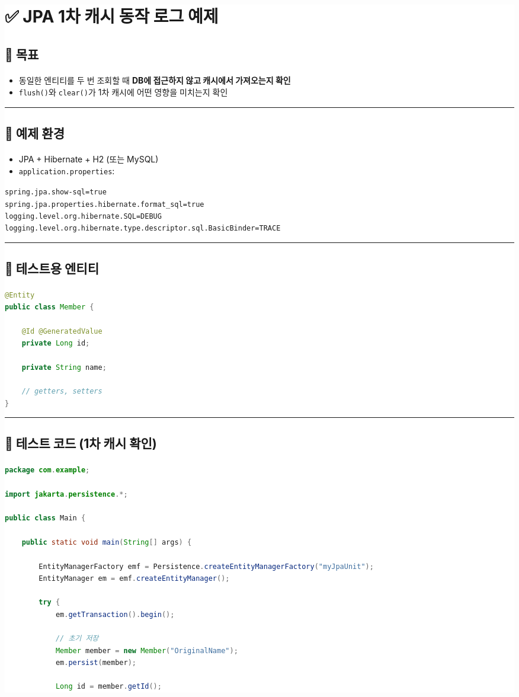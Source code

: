 


# ✅ JPA 1차 캐시 동작 로그 예제

## 🎯 목표

* 동일한 엔티티를 두 번 조회할 때 **DB에 접근하지 않고 캐시에서 가져오는지 확인**
* `flush()`와 `clear()`가 1차 캐시에 어떤 영향을 미치는지 확인

---

## 🧱 예제 환경

* JPA + Hibernate + H2 (또는 MySQL)
* `application.properties`:

```properties
spring.jpa.show-sql=true
spring.jpa.properties.hibernate.format_sql=true
logging.level.org.hibernate.SQL=DEBUG
logging.level.org.hibernate.type.descriptor.sql.BasicBinder=TRACE
```

---

## 🧪 테스트용 엔티티

```java
@Entity
public class Member {

    @Id @GeneratedValue
    private Long id;

    private String name;

    // getters, setters
}
```

---

## 📜 테스트 코드 (1차 캐시 확인)

```java
package com.example;

import jakarta.persistence.*;

public class Main {

    public static void main(String[] args) {

        EntityManagerFactory emf = Persistence.createEntityManagerFactory("myJpaUnit");
        EntityManager em = emf.createEntityManager();

        try {
            em.getTransaction().begin();

            // 초기 저장
            Member member = new Member("OriginalName");
            em.persist(member);

            Long id = member.getId();
```